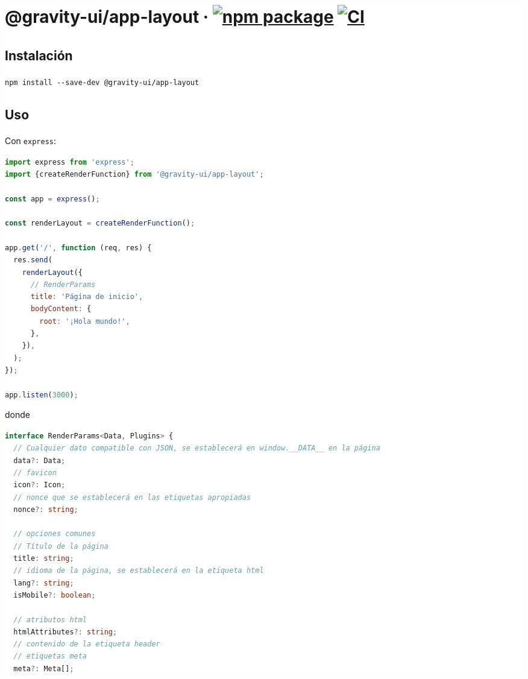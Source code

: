 # @gravity-ui/app-layout &middot; [![npm package](https://img.shields.io/npm/v/@gravity-ui/app-layout)](https://www.npmjs.com/package/@gravity-ui/app-layout) [![CI](https://img.shields.io/github/actions/workflow/status/gravity-ui/app-layout/.github/workflows/ci.yml?label=CI&logo=github)](https://github.com/gravity-ui/app-layout/actions/workflows/ci.yml?query=branch:main)

## Instalación

```shell
npm install --save-dev @gravity-ui/app-layout
```

## Uso

Con `express`:

```js
import express from 'express';
import {createRenderFunction} from '@gravity-ui/app-layout';

const app = express();

const renderLayout = createRenderFunction();

app.get('/', function (req, res) {
  res.send(
    renderLayout({
      // RenderParams
      title: 'Página de inicio',
      bodyContent: {
        root: '¡Hola mundo!',
      },
    }),
  );
});

app.listen(3000);
```

donde

```typescript
interface RenderParams<Data, Plugins> {
  // Cualquier dato compatible con JSON, se establecerá en window.__DATA__ en la página
  data?: Data;
  // favicon
  icon?: Icon;
  // nonce que se establecerá en las etiquetas apropiadas
  nonce?: string;

  // opciones comunes
  // Título de la página
  title: string;
  // idioma de la página, se establecerá en la etiqueta html
  lang?: string;
  isMobile?: boolean;

  // atributos html
  htmlAttributes?: string;
  // contenido de la etiqueta header
  // etiquetas meta
  meta?: Meta[];
```